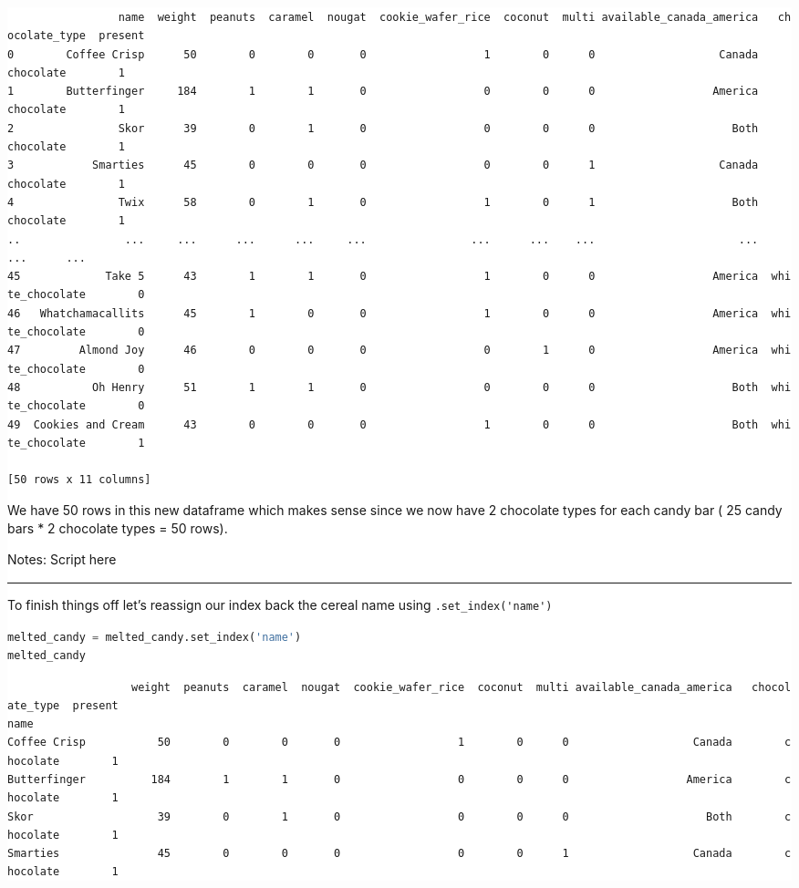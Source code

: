 ```out
                 name  weight  peanuts  caramel  nougat  cookie_wafer_rice  coconut  multi available_canada_america   chocolate_type  present
0        Coffee Crisp      50        0        0       0                  1        0      0                   Canada        chocolate        1
1        Butterfinger     184        1        1       0                  0        0      0                  America        chocolate        1
2                Skor      39        0        1       0                  0        0      0                     Both        chocolate        1
3            Smarties      45        0        0       0                  0        0      1                   Canada        chocolate        1
4                Twix      58        0        1       0                  1        0      1                     Both        chocolate        1
..                ...     ...      ...      ...     ...                ...      ...    ...                      ...              ...      ...
45             Take 5      43        1        1       0                  1        0      0                  America  white_chocolate        0
46   Whatchamacallits      45        1        0       0                  1        0      0                  America  white_chocolate        0
47         Almond Joy      46        0        0       0                  0        1      0                  America  white_chocolate        0
48           Oh Henry      51        1        1       0                  0        0      0                     Both  white_chocolate        0
49  Cookies and Cream      43        0        0       0                  1        0      0                     Both  white_chocolate        1

[50 rows x 11 columns]
```

We have 50 rows in this new dataframe which makes sense since we now
have 2 chocolate types for each candy bar ( 25 candy bars \* 2 chocolate
types = 50 rows).

Notes: Script here

<html>

<audio controls >

<source src="/placeholder_audio.mp3" />

</audio>

</html>

---

To finish things off let’s reassign our index back the cereal name using
`.set_index('name')`

``` python
melted_candy = melted_candy.set_index('name')
melted_candy
```

```out
                   weight  peanuts  caramel  nougat  cookie_wafer_rice  coconut  multi available_canada_america   chocolate_type  present
name                                                                                                                                     
Coffee Crisp           50        0        0       0                  1        0      0                   Canada        chocolate        1
Butterfinger          184        1        1       0                  0        0      0                  America        chocolate        1
Skor                   39        0        1       0                  0        0      0                     Both        chocolate        1
Smarties               45        0        0       0                  0        0      1                   Canada        chocolate        1
```